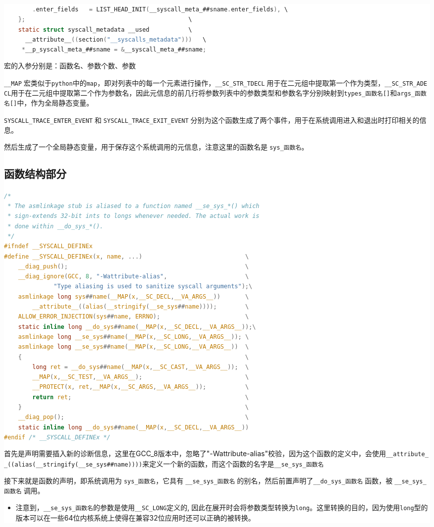 ```c
        .enter_fields	= LIST_HEAD_INIT(__syscall_meta_##sname.enter_fields), \
    };												\
    static struct syscall_metadata __used			\
      __attribute__((section("__syscalls_metadata")))	\
     *__p_syscall_meta_##sname = &__syscall_meta_##sname;
```

宏的入参分别是：函数名、参数个数、参数

`__MAP` 宏类似于`python`中的`map`，即对列表中的每一个元素进行操作，`__SC_STR_TDECL` 用于在二元组中提取第一个作为类型，`__SC_STR_ADECL`用于在二元组中提取第二个作为参数名，因此元信息的前几行将参数列表中的参数类型和参数名字分别映射到`types_函数名[]`和`args_函数名[]`中，作为全局静态变量。

`SYSCALL_TRACE_ENTER_EVENT` 和 `SYSCALL_TRACE_EXIT_EVENT` 分别为这个函数生成了两个事件，用于在系统调用进入和退出时打印相关的信息。

然后生成了一个全局静态变量，用于保存这个系统调用的元信息，注意这里的函数名是 `sys_函数名`。

## 函数结构部分

```c
/*
 * The asmlinkage stub is aliased to a function named __se_sys_*() which
 * sign-extends 32-bit ints to longs whenever needed. The actual work is
 * done within __do_sys_*().
 */
#ifndef __SYSCALL_DEFINEx
#define __SYSCALL_DEFINEx(x, name, ...)								\
    __diag_push();													\
    __diag_ignore(GCC, 8, "-Wattribute-alias",						\
              "Type aliasing is used to sanitize syscall arguments");\
    asmlinkage long sys##name(__MAP(x,__SC_DECL,__VA_ARGS__))		\
        __attribute__((alias(__stringify(__se_sys##name))));		\
    ALLOW_ERROR_INJECTION(sys##name, ERRNO);						\
    static inline long __do_sys##name(__MAP(x,__SC_DECL,__VA_ARGS__));\
    asmlinkage long __se_sys##name(__MAP(x,__SC_LONG,__VA_ARGS__));	\
    asmlinkage long __se_sys##name(__MAP(x,__SC_LONG,__VA_ARGS__))	\
    {																\
        long ret = __do_sys##name(__MAP(x,__SC_CAST,__VA_ARGS__));	\
        __MAP(x,__SC_TEST,__VA_ARGS__);								\
        __PROTECT(x, ret,__MAP(x,__SC_ARGS,__VA_ARGS__));			\
        return ret;													\
    }																\
    __diag_pop();													\
    static inline long __do_sys##name(__MAP(x,__SC_DECL,__VA_ARGS__))
#endif /* __SYSCALL_DEFINEx */
```

首先是声明需要插入新的诊断信息，这里在GCC_8版本中，忽略了"-Wattribute-alias"校验，因为这个函数的定义中，会使用`__attribute__((alias(__stringify(__se_sys##name))))`来定义一个新的函数，而这个函数的名字是`__se_sys_函数名`

接下来就是函数的声明，即系统调用为 `sys_函数名`，它具有 `__se_sys_函数名` 的别名，然后前置声明了`__do_sys_函数名` 函数，被 `__se_sys_函数名` 调用。

* 注意到，`__se_sys_函数名`的参数是使用`__SC_LONG`定义的, 因此在展开时会将参数类型转换为`long`。这里转换的目的，因为使用`long`型的版本可以在一些64位内核系统上使得在兼容32位应用时还可以正确的被转换。
  